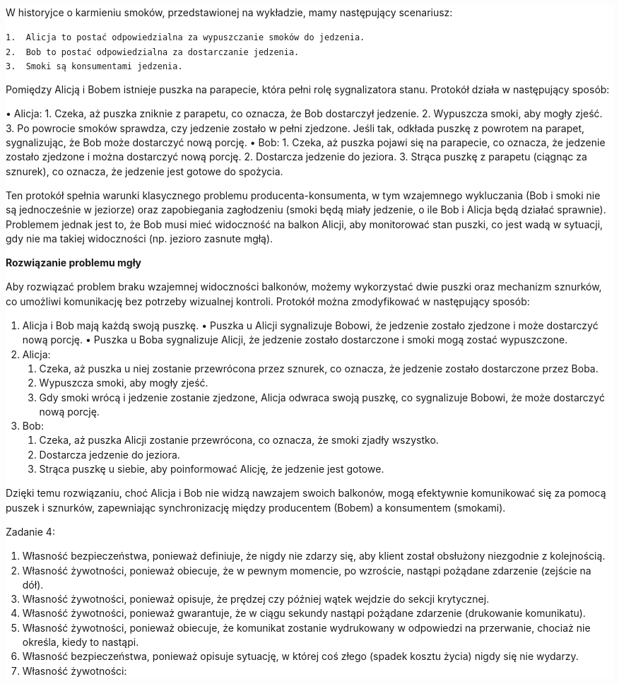 W historyjce o karmieniu smoków, przedstawionej na wykładzie, mamy następujący scenariusz:

	1.	Alicja to postać odpowiedzialna za wypuszczanie smoków do jedzenia.
	2.	Bob to postać odpowiedzialna za dostarczanie jedzenia.
	3.	Smoki są konsumentami jedzenia.

Pomiędzy Alicją i Bobem istnieje puszka na parapecie, która pełni rolę sygnalizatora stanu. Protokół działa w następujący sposób:

•	Alicja:
	1.	Czeka, aż puszka zniknie z parapetu, co oznacza, że Bob dostarczył jedzenie.
	2.	Wypuszcza smoki, aby mogły zjeść.
	3.	Po powrocie smoków sprawdza, czy jedzenie zostało w pełni zjedzone. Jeśli tak, odkłada puszkę z powrotem na parapet, sygnalizując, że Bob może dostarczyć nową porcję.
•	Bob:
	1.	Czeka, aż puszka pojawi się na parapecie, co oznacza, że jedzenie zostało zjedzone i można dostarczyć nową porcję.
	2.	Dostarcza jedzenie do jeziora.
	3.	Strąca puszkę z parapetu (ciągnąc za sznurek), co oznacza, że jedzenie jest gotowe do spożycia.

Ten protokół spełnia warunki klasycznego problemu producenta-konsumenta, w tym wzajemnego wykluczania (Bob i smoki nie są jednocześnie w jeziorze) oraz zapobiegania zagłodzeniu (smoki będą miały jedzenie, o ile Bob i Alicja będą działać sprawnie). Problemem jednak jest to, że Bob musi mieć widoczność na balkon Alicji, aby monitorować stan puszki, co jest wadą w sytuacji, gdy nie ma takiej widoczności (np. jezioro zasnute mgłą).

**Rozwiązanie problemu mgły**

Aby rozwiązać problem braku wzajemnej widoczności balkonów, możemy wykorzystać dwie puszki oraz mechanizm sznurków, co umożliwi komunikację bez potrzeby wizualnej kontroli. Protokół można zmodyfikować w następujący sposób:

1.	Alicja i Bob mają każdą swoją puszkę.
	•	Puszka u Alicji sygnalizuje Bobowi, że jedzenie zostało zjedzone i może dostarczyć nową porcję.
	•	Puszka u Boba sygnalizuje Alicji, że jedzenie zostało dostarczone i smoki mogą zostać wypuszczone.
2.	Alicja:
	1.	Czeka, aż puszka u niej zostanie przewrócona przez sznurek, co oznacza, że jedzenie zostało dostarczone przez Boba.
	2.	Wypuszcza smoki, aby mogły zjeść.
	3.	Gdy smoki wrócą i jedzenie zostanie zjedzone, Alicja odwraca swoją puszkę, co sygnalizuje Bobowi, że może dostarczyć nową porcję.
3.	Bob:
	1.	Czeka, aż puszka Alicji zostanie przewrócona, co oznacza, że smoki zjadły wszystko.
	2.	Dostarcza jedzenie do jeziora.
	3.	Strąca puszkę u siebie, aby poinformować Alicję, że jedzenie jest gotowe.

Dzięki temu rozwiązaniu, choć Alicja i Bob nie widzą nawzajem swoich balkonów, mogą efektywnie komunikować się za pomocą puszek i sznurków, zapewniając synchronizację między producentem (Bobem) a konsumentem (smokami).



Zadanie 4:
1. Własność bezpieczeństwa, ponieważ definiuje, że nigdy nie zdarzy się, aby klient został obsłużony niezgodnie z kolejnością.
2. Własność żywotności, ponieważ obiecuje, że w pewnym momencie, po wzroście, nastąpi pożądane zdarzenie (zejście na dół).
3. Własność żywotności, ponieważ opisuje, że prędzej czy później wątek wejdzie do sekcji krytycznej.
4. Własność żywotności, ponieważ gwarantuje, że w ciągu sekundy nastąpi pożądane zdarzenie (drukowanie komunikatu).
5. Własność żywotności, ponieważ obiecuje, że komunikat zostanie wydrukowany w odpowiedzi na przerwanie, chociaż nie określa, kiedy to nastąpi.
6. Własność bezpieczeństwa, ponieważ opisuje sytuację, w której coś złego (spadek kosztu życia) nigdy się nie wydarzy.
7. Własność żywotności: